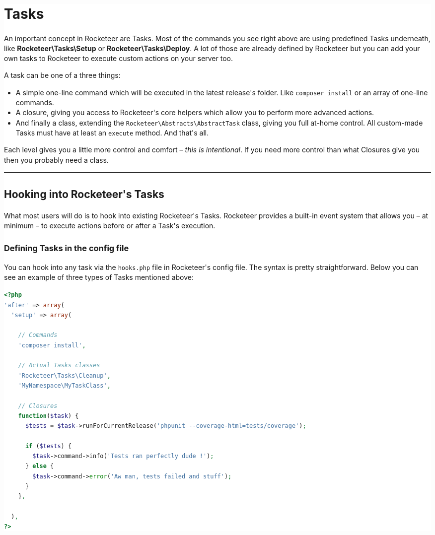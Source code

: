 # Tasks

An important concept in Rocketeer are Tasks. Most of the commands you see right above are using predefined Tasks underneath, like **Rocketeer\Tasks\Setup** or **Rocketeer\Tasks\Deploy**. A lot of those are already defined by Rocketeer but you can add your own tasks to Rocketeer to execute custom actions on your server too.

A task can be one of a three things:

- A simple one-line command which will be executed in the latest release's folder. Like `composer install` or an array of one-line commands.
- A closure, giving you access to Rocketeer's core helpers which allow you to perform more advanced actions.
- And finally a class, extending the `Rocketeer\Abstracts\AbstractTask` class, giving you full at-home control. All custom-made Tasks must have at least an `execute` method. And that's all.

Each level gives you a little more control and comfort – _this is intentional_. If you need more control than what Closures give you then you probably need a class.

--------------------------------------------------------------------------------

## Hooking into Rocketeer's Tasks

What most users will do is to hook into existing Rocketeer's Tasks. Rocketeer provides a built-in event system that allows you – at minimum – to execute actions before or after a Task's execution.

### Defining Tasks in the config file

You can hook into any task via the `hooks.php` file in Rocketeer's config file. The syntax is pretty straightforward. Below you can see an example of three types of Tasks mentioned above:

```php
<?php
'after' => array(
  'setup' => array(

    // Commands
    'composer install',

    // Actual Tasks classes
    'Rocketeer\Tasks\Cleanup',
    'MyNamespace\MyTaskClass',

    // Closures
    function($task) {
      $tests = $task->runForCurrentRelease('phpunit --coverage-html=tests/coverage');

      if ($tests) {
        $task->command->info('Tests ran perfectly dude !');
      } else {
        $task->command->error('Aw man, tests failed and stuff');
      }
    },

  ),
?>
```
